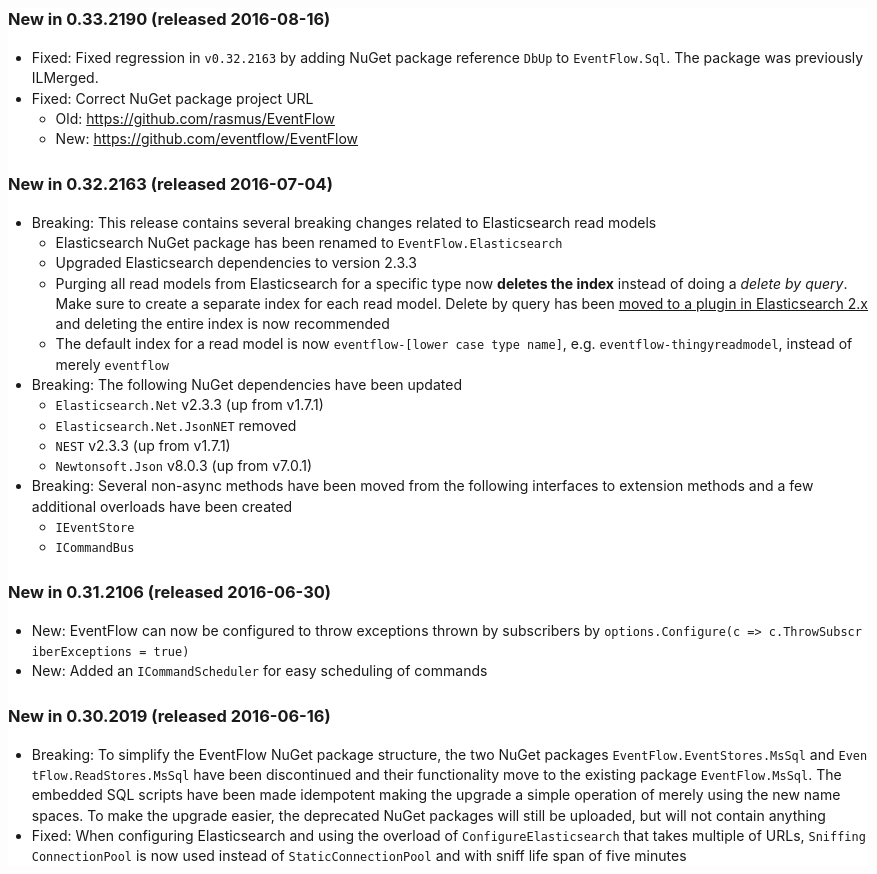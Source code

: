 ### New in 0.33.2190 (released 2016-08-16)

* Fixed: Fixed regression in `v0.32.2163` by adding NuGet package reference
  `DbUp` to `EventFlow.Sql`. The package was previously ILMerged.
* Fixed: Correct NuGet package project URL
  - Old: https://github.com/rasmus/EventFlow
  - New: https://github.com/eventflow/EventFlow

### New in 0.32.2163 (released 2016-07-04)

* Breaking: This release contains several breaking changes related to
  Elasticsearch read models
  - Elasticsearch NuGet package has been renamed to `EventFlow.Elasticsearch`
  - Upgraded Elasticsearch dependencies to version 2.3.3
  - Purging all read models from Elasticsearch for a specific type now
    **deletes the index** instead of doing a _delete by query_. Make sure to
    create a separate index for each read model. Delete by query has been
    [moved to a plugin in Elasticsearch 2.x](https://www.elastic.co/blog/core-delete-by-query-is-a-plugin) and
    deleting the entire index is now recommended
  - The default index for a read model is now `eventflow-[lower case type name]`,
    e.g. `eventflow-thingyreadmodel`, instead of merely `eventflow`
* Breaking: The following NuGet dependencies have been updated
  - `Elasticsearch.Net` v2.3.3 (up from v1.7.1)
  - `Elasticsearch.Net.JsonNET` removed
  - `NEST` v2.3.3 (up from v1.7.1)
  - `Newtonsoft.Json` v8.0.3 (up from v7.0.1)
* Breaking: Several non-async methods have been moved from the following
  interfaces to extension methods and a few additional overloads have
  been created
  - `IEventStore`
  - `ICommandBus`

### New in 0.31.2106 (released 2016-06-30)

* New: EventFlow can now be configured to throw exceptions thrown by subscribers
  by `options.Configure(c => c.ThrowSubscriberExceptions = true)`
* New: Added an `ICommandScheduler` for easy scheduling of commands

### New in 0.30.2019 (released 2016-06-16)

* Breaking: To simplify the EventFlow NuGet package structure, the two NuGet
  packages `EventFlow.EventStores.MsSql` and `EventFlow.ReadStores.MsSql` have
  been discontinued and their functionality move to the existing package
  `EventFlow.MsSql`. The embedded SQL scripts have been made idempotent making
  the upgrade a simple operation of merely using the new name spaces. To make
  the upgrade easier, the deprecated NuGet packages will still be uploaded,
  but will not contain anything
* Fixed: When configuring Elasticsearch and using the overload of
  `ConfigureElasticsearch` that takes multiple of URLs, `SniffingConnectionPool`
  is now used instead of `StaticConnectionPool` and with sniff life span of five
  minutes
